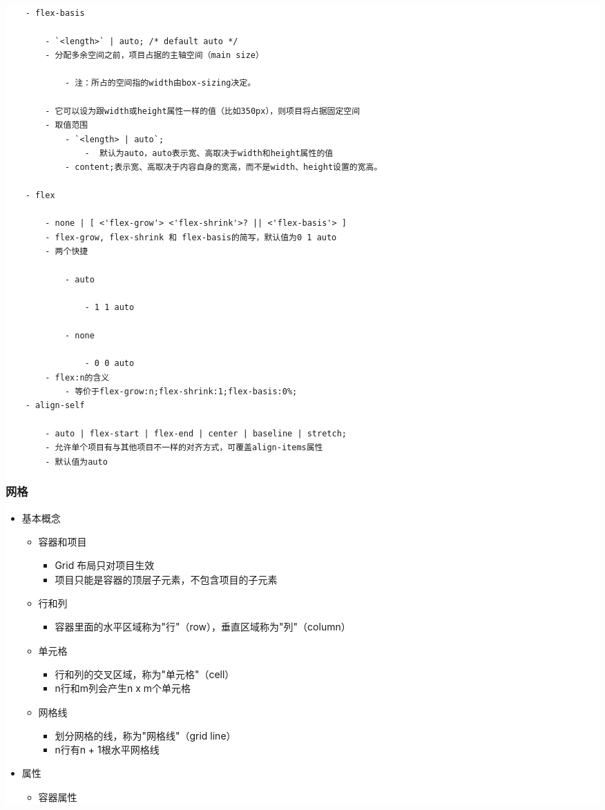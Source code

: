		- flex-basis

			- `<length>` | auto; /* default auto */
			- 分配多余空间之前，项目占据的主轴空间（main size）

				- 注：所占的空间指的width由box-sizing决定。

			- 它可以设为跟width或height属性一样的值（比如350px），则项目将占据固定空间
			- 取值范围
    			- `<length> | auto`;
        			-  默认为auto，auto表示宽、高取决于width和height属性的值
    			- content;表示宽、高取决于内容自身的宽高，而不是width、height设置的宽高。

		- flex

			- none | [ <'flex-grow'> <'flex-shrink'>? || <'flex-basis'> ]
			- flex-grow, flex-shrink 和 flex-basis的简写，默认值为0 1 auto
			- 两个快捷

				- auto

					- 1 1 auto

				- none

					- 0 0 auto
			- flex:n的含义
    			- 等价于flex-grow:n;flex-shrink:1;flex-basis:0%;
		- align-self

			- auto | flex-start | flex-end | center | baseline | stretch;
			- 允许单个项目有与其他项目不一样的对齐方式，可覆盖align-items属性
			- 默认值为auto

### 网格

- 基本概念

	- 容器和项目

		- Grid 布局只对项目生效
		- 项目只能是容器的顶层子元素，不包含项目的子元素

	- 行和列

		- 容器里面的水平区域称为"行"（row），垂直区域称为"列"（column）

	- 单元格

		- 行和列的交叉区域，称为"单元格"（cell）
		- n行和m列会产生n x m个单元格

	- 网格线

		- 划分网格的线，称为"网格线"（grid line）
		- n行有n + 1根水平网格线

- 属性

	- 容器属性
